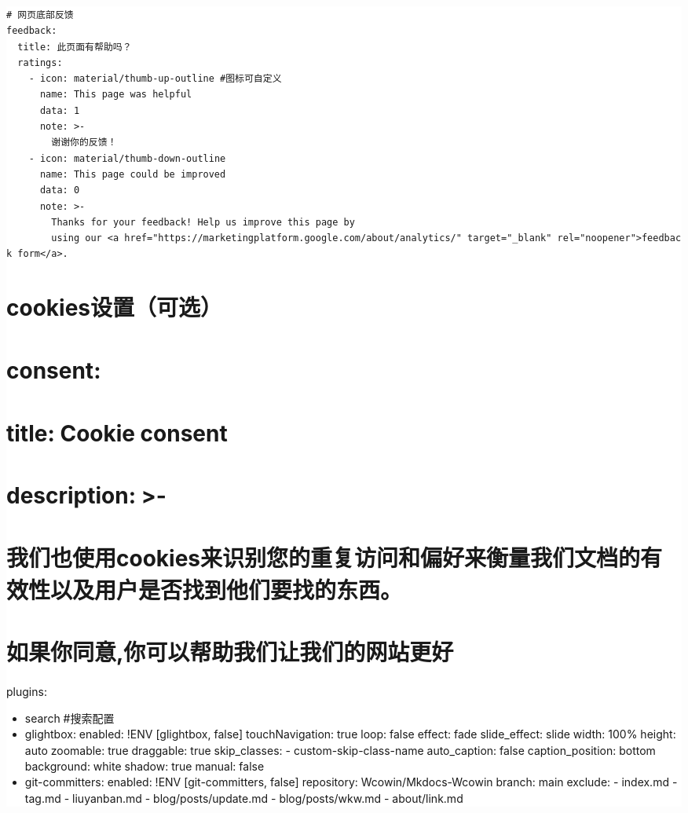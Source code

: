     # 网页底部反馈
    feedback:
      title: 此页面有帮助吗？
      ratings:
        - icon: material/thumb-up-outline #图标可自定义
          name: This page was helpful
          data: 1
          note: >-
            谢谢你的反馈！
        - icon: material/thumb-down-outline
          name: This page could be improved
          data: 0
          note: >-
            Thanks for your feedback! Help us improve this page by
            using our <a href="https://marketingplatform.google.com/about/analytics/" target="_blank" rel="noopener">feedback form</a>.
  # cookies设置（可选）
  # consent:
  #   title: Cookie consent
  #   description: >-
  #     我们也使用cookies来识别您的重复访问和偏好来衡量我们文档的有效性以及用户是否找到他们要找的东西。
  #     如果你同意,你可以帮助我们让我们的网站更好

plugins:
  - search #搜索配置
  - glightbox:
      enabled: !ENV [glightbox, false]
      touchNavigation: true
      loop: false
      effect: fade
      slide_effect: slide
      width: 100%
      height: auto
      zoomable: true
      draggable: true
      skip_classes:
        - custom-skip-class-name
      auto_caption: false
      caption_position: bottom
      background: white
      shadow: true
      manual: false
  - git-committers:
      enabled: !ENV [git-committers, false]
      repository: Wcowin/Mkdocs-Wcowin
      branch: main
      exclude:
        - index.md
        - tag.md
        - liuyanban.md
        - blog/posts/update.md
        - blog/posts/wkw.md
        - about/link.md
